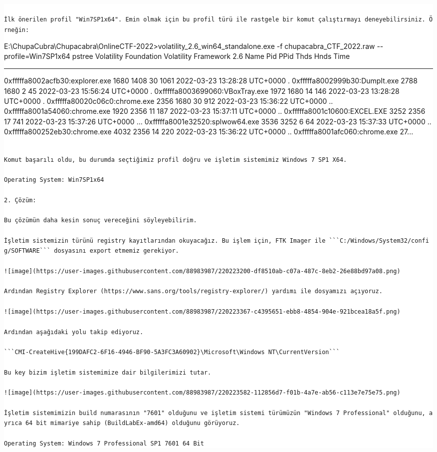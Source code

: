```

İlk önerilen profil "Win7SP1x64". Emin olmak için bu profil türü ile rastgele bir komut çalıştırmayı deneyebilirsiniz. Örneğin:

```
E:\ChupaCubra\Chupacabra\OnlineCTF-2022>volatility_2.6_win64_standalone.exe -f chupacabra_CTF_2022.raw --profile=Win7SP1x64 pstree
Volatility Foundation Volatility Framework 2.6
Name                                                  Pid   PPid   Thds   Hnds Time
-------------------------------------------------- ------ ------ ------ ------ ----
 0xfffffa8002acfb30:explorer.exe                     1680   1408     30   1061 2022-03-23 13:28:28 UTC+0000
. 0xfffffa8002999b30:DumpIt.exe                      2788   1680      2     45 2022-03-23 15:56:24 UTC+0000
. 0xfffffa8003699060:VBoxTray.exe                    1972   1680     14    146 2022-03-23 13:28:28 UTC+0000
. 0xfffffa80020c06c0:chrome.exe                      2356   1680     30    912 2022-03-23 15:36:22 UTC+0000
.. 0xfffffa8001a54060:chrome.exe                     1920   2356     11    187 2022-03-23 15:37:11 UTC+0000
.. 0xfffffa8001c10600:EXCEL.EXE                      3252   2356     17    741 2022-03-23 15:37:26 UTC+0000
... 0xfffffa8001e32520:splwow64.exe                  3536   3252      6     64 2022-03-23 15:37:33 UTC+0000
.. 0xfffffa800252eb30:chrome.exe                     4032   2356     14    220 2022-03-23 15:36:22 UTC+0000
.. 0xfffffa8001afc060:chrome.exe                     27...
```

Komut başarılı oldu, bu durumda seçtiğimiz profil doğru ve işletim sistemimiz Windows 7 SP1 X64.

Operating System: Win7SP1x64

2. Çözüm:

Bu çözümün daha kesin sonuç vereceğini söyleyebilirim. 

İşletim sistemizin türünü registry kayıtlarından okuyacağız. Bu işlem için, FTK Imager ile ```C:/Windows/System32/config/SOFTWARE``` dosyasını export etmemiz gerekiyor.

![image](https://user-images.githubusercontent.com/88983987/220223200-df8510ab-c07a-487c-8eb2-26e88bd97a08.png)

Ardından Registry Explorer (https://www.sans.org/tools/registry-explorer/) yardımı ile dosyamızı açıyoruz.

![image](https://user-images.githubusercontent.com/88983987/220223367-c4395651-ebb8-4854-904e-921bcea18a5f.png)

Ardından aşağıdaki yolu takip ediyoruz.

```CMI-CreateHive{199DAFC2-6F16-4946-BF90-5A3FC3A60902}\Microsoft\Windows NT\CurrentVersion```

Bu key bizim işletim sistemimize dair bilgilerimizi tutar.

![image](https://user-images.githubusercontent.com/88983987/220223582-112856d7-f01b-4a7e-ab56-c113e7e75e75.png)

İşletim sistemimizin build numarasının "7601" olduğunu ve işletim sistemi türümüzün "Windows 7 Professional" olduğunu, ayrıca 64 bit mimariye sahip (BuildLabEx-amd64) olduğunu görüyoruz.

Operating System: Windows 7 Professional SP1 7601 64 Bit

```